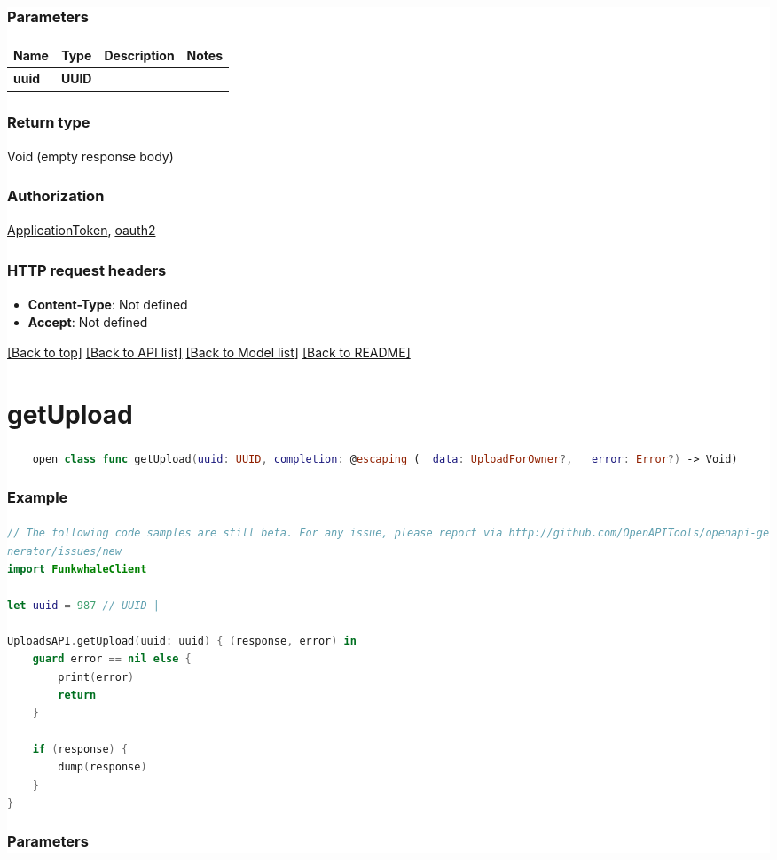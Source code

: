 ### Parameters

Name | Type | Description  | Notes
------------- | ------------- | ------------- | -------------
 **uuid** | **UUID** |  | 

### Return type

Void (empty response body)

### Authorization

[ApplicationToken](../README.md#ApplicationToken), [oauth2](../README.md#oauth2)

### HTTP request headers

 - **Content-Type**: Not defined
 - **Accept**: Not defined

[[Back to top]](#) [[Back to API list]](../README.md#documentation-for-api-endpoints) [[Back to Model list]](../README.md#documentation-for-models) [[Back to README]](../README.md)

# **getUpload**
```swift
    open class func getUpload(uuid: UUID, completion: @escaping (_ data: UploadForOwner?, _ error: Error?) -> Void)
```



### Example
```swift
// The following code samples are still beta. For any issue, please report via http://github.com/OpenAPITools/openapi-generator/issues/new
import FunkwhaleClient

let uuid = 987 // UUID | 

UploadsAPI.getUpload(uuid: uuid) { (response, error) in
    guard error == nil else {
        print(error)
        return
    }

    if (response) {
        dump(response)
    }
}
```

### Parameters
